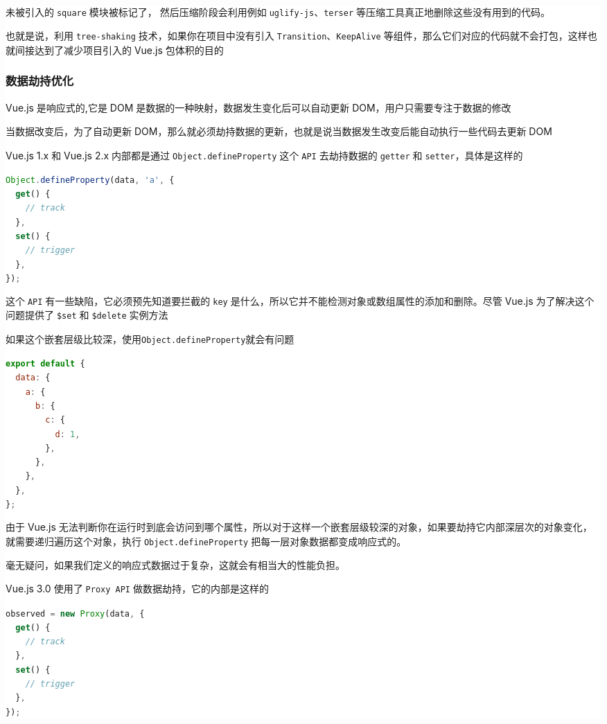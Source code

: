 未被引入的 `square` 模块被标记了， 然后压缩阶段会利用例如 `uglify-js`、`terser` 等压缩工具真正地删除这些没有用到的代码。

也就是说，利用 `tree-shaking` 技术，如果你在项目中没有引入 `Transition`、`KeepAlive` 等组件，那么它们对应的代码就不会打包，这样也就间接达到了减少项目引入的 Vue.js 包体积的目的

### 数据劫持优化

Vue.js 是响应式的,它是 DOM 是数据的一种映射，数据发生变化后可以自动更新 DOM，用户只需要专注于数据的修改

当数据改变后，为了自动更新 DOM，那么就必须劫持数据的更新，也就是说当数据发生改变后能自动执行一些代码去更新 DOM

Vue.js 1.x 和 Vue.js 2.x 内部都是通过 `Object.defineProperty` 这个 `API` 去劫持数据的 `getter` 和 `setter`，具体是这样的

```js
Object.defineProperty(data, 'a', {
  get() {
    // track
  },
  set() {
    // trigger
  },
});
```

这个 `API` 有一些缺陷，它必须预先知道要拦截的 `key` 是什么，所以它并不能检测对象或数组属性的添加和删除。尽管 Vue.js 为了解决这个问题提供了 `$set` 和 `$delete` 实例方法

如果这个嵌套层级比较深，使用`Object.defineProperty`就会有问题

```js
export default {
  data: {
    a: {
      b: {
        c: {
          d: 1,
        },
      },
    },
  },
};
```

由于 Vue.js 无法判断你在运行时到底会访问到哪个属性，所以对于这样一个嵌套层级较深的对象，如果要劫持它内部深层次的对象变化，就需要递归遍历这个对象，执行 `Object.defineProperty` 把每一层对象数据都变成响应式的。

毫无疑问，如果我们定义的响应式数据过于复杂，这就会有相当大的性能负担。

Vue.js 3.0 使用了 `Proxy API` 做数据劫持，它的内部是这样的

```js
observed = new Proxy(data, {
  get() {
    // track
  },
  set() {
    // trigger
  },
});
```
